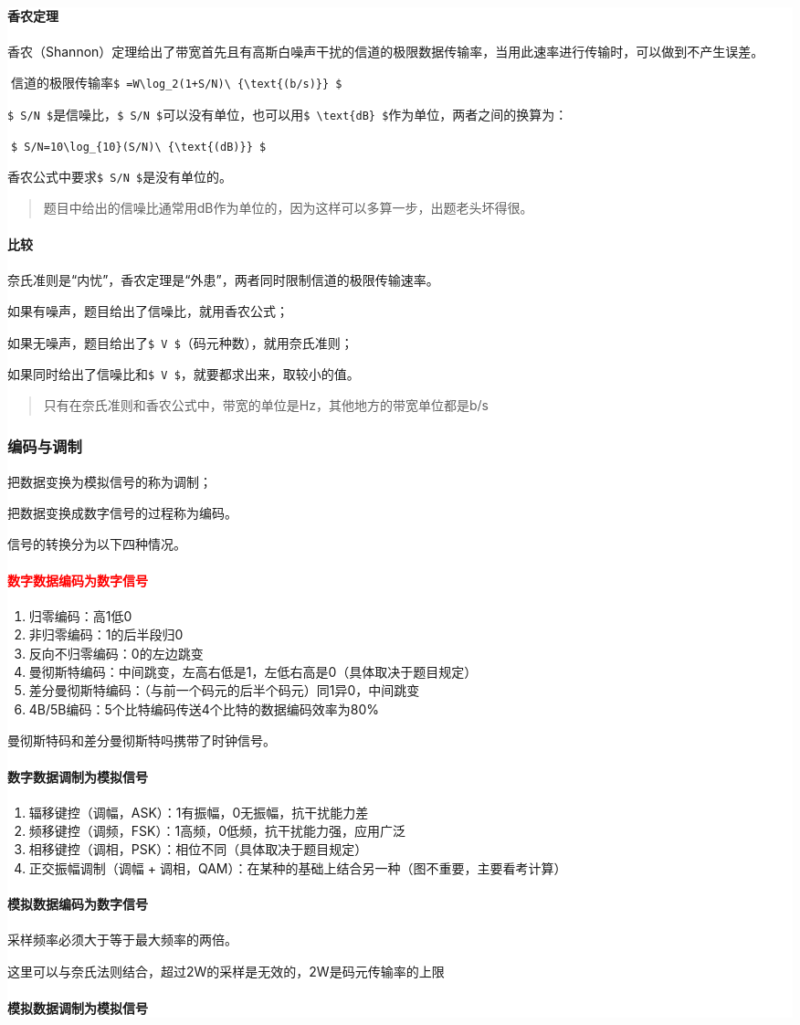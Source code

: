 #### 香农定理

香农（Shannon）定理给出了带宽首先且有高斯白噪声干扰的信道的极限数据传输率，当用此速率进行传输时，可以做到不产生误差。

​		信道的极限传输率`$ =W\log_2(1+S/N)\ {\text{(b/s)}} $`

`$ S/N $`是信噪比，`$ S/N $`可以没有单位，也可以用`$ \text{dB} $`作为单位，两者之间的换算为：

​		`$ S/N=10\log_{10}(S/N)\ {\text{(dB)}} $`

香农公式中要求`$ S/N $`是没有单位的。

> 题目中给出的信噪比通常用dB作为单位的，因为这样可以多算一步，出题老头坏得很。

#### 比较

奈氏准则是“内忧”，香农定理是“外患”，两者同时限制信道的极限传输速率。

如果有噪声，题目给出了信噪比，就用香农公式；

如果无噪声，题目给出了`$ V $`（码元种数），就用奈氏准则；

如果同时给出了信噪比和`$ V $`，就要都求出来，取较小的值。

> 只有在奈氏准则和香农公式中，带宽的单位是Hz，其他地方的带宽单位都是b/s

### 编码与调制

把数据变换为模拟信号的称为调制；

把数据变换成数字信号的过程称为编码。

信号的转换分为以下四种情况。

#### <font color = red>数字数据编码为数字信号</font>

1. 归零编码：高1低0
2. 非归零编码：1的后半段归0
3. 反向不归零编码：0的左边跳变
4. 曼彻斯特编码：中间跳变，左高右低是1，左低右高是0（具体取决于题目规定）
5. 差分曼彻斯特编码：（与前一个码元的后半个码元）同1异0，中间跳变
6. 4B/5B编码：5个比特编码传送4个比特的数据编码效率为80%

曼彻斯特码和差分曼彻斯特吗携带了时钟信号。

#### 数字数据调制为模拟信号

1. 辐移键控（调幅，ASK）：1有振幅，0无振幅，抗干扰能力差
2. 频移键控（调频，FSK）：1高频，0低频，抗干扰能力强，应用广泛
3. 相移键控（调相，PSK）：相位不同（具体取决于题目规定）
4. 正交振幅调制（调幅 + 调相，QAM）：在某种的基础上结合另一种（图不重要，主要看考计算）

#### 模拟数据编码为数字信号

采样频率必须大于等于最大频率的两倍。

这里可以与奈氏法则结合，超过2W的采样是无效的，2W是码元传输率的上限

#### 模拟数据调制为模拟信号
